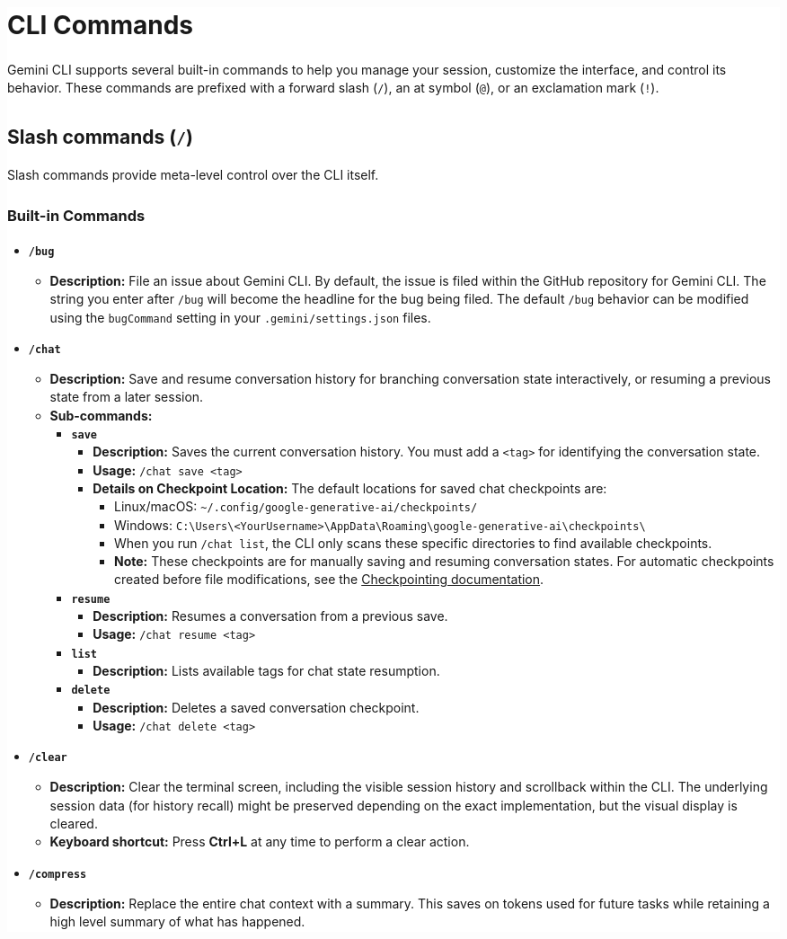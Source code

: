 # CLI Commands

Gemini CLI supports several built-in commands to help you manage your session, customize the interface, and control its behavior. These commands are prefixed with a forward slash (`/`), an at symbol (`@`), or an exclamation mark (`!`).

## Slash commands (`/`)

Slash commands provide meta-level control over the CLI itself.

### Built-in Commands

- **`/bug`**
  - **Description:** File an issue about Gemini CLI. By default, the issue is filed within the GitHub repository for Gemini CLI. The string you enter after `/bug` will become the headline for the bug being filed. The default `/bug` behavior can be modified using the `bugCommand` setting in your `.gemini/settings.json` files.

- **`/chat`**
  - **Description:** Save and resume conversation history for branching conversation state interactively, or resuming a previous state from a later session.
  - **Sub-commands:**
    - **`save`**
      - **Description:** Saves the current conversation history. You must add a `<tag>` for identifying the conversation state.
      - **Usage:** `/chat save <tag>`
      - **Details on Checkpoint Location:** The default locations for saved chat checkpoints are:
        - Linux/macOS: `~/.config/google-generative-ai/checkpoints/`
        - Windows: `C:\Users\<YourUsername>\AppData\Roaming\google-generative-ai\checkpoints\`
        - When you run `/chat list`, the CLI only scans these specific directories to find available checkpoints.
        - **Note:** These checkpoints are for manually saving and resuming conversation states. For automatic checkpoints created before file modifications, see the [Checkpointing documentation](../checkpointing.md).
    - **`resume`**
      - **Description:** Resumes a conversation from a previous save.
      - **Usage:** `/chat resume <tag>`
    - **`list`**
      - **Description:** Lists available tags for chat state resumption.
    - **`delete`**
      - **Description:** Deletes a saved conversation checkpoint.
      - **Usage:** `/chat delete <tag>`

- **`/clear`**
  - **Description:** Clear the terminal screen, including the visible session history and scrollback within the CLI. The underlying session data (for history recall) might be preserved depending on the exact implementation, but the visual display is cleared.
  - **Keyboard shortcut:** Press **Ctrl+L** at any time to perform a clear action.

- **`/compress`**
  - **Description:** Replace the entire chat context with a summary. This saves on tokens used for future tasks while retaining a high level summary of what has happened.
